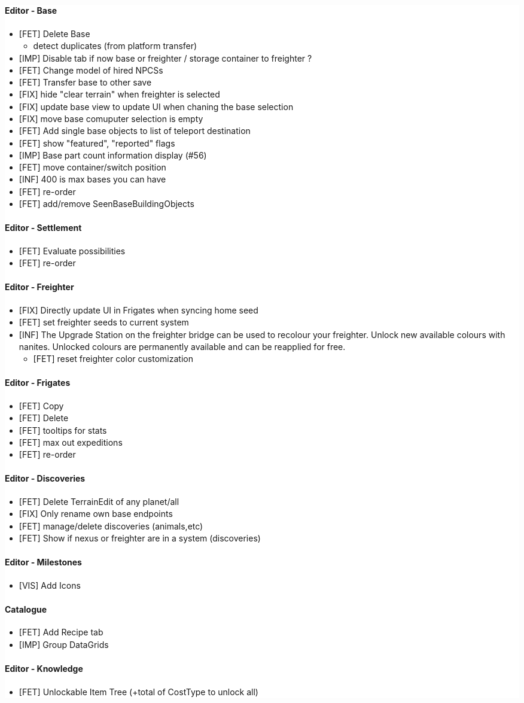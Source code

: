 #### Editor - Base
* [FET] Delete Base
    * detect duplicates (from platform transfer)
* [IMP] Disable tab if now base or freighter / storage container to freighter ?
* [FET] Change model of hired NPCSs
* [FET] Transfer base to other save
* [FIX] hide "clear terrain" when freighter is selected
* [FIX] update base view to update UI when chaning the base selection
* [FIX] move base comuputer selection is empty
* [FET] Add single base objects to list of teleport destination
* [FET] show "featured", "reported" flags
* [IMP] Base part count information display (#56)
* [FET] move container/switch position
* [INF] 400 is max bases you can have
* [FET] re-order
* [FET] add/remove SeenBaseBuildingObjects

#### Editor - Settlement
* [FET] Evaluate possibilities
* [FET] re-order

#### Editor - Freighter
* [FIX] Directly update UI in Frigates when syncing home seed
* [FET] set freighter seeds to current system
* [INF] The Upgrade Station on the freighter bridge can be used to recolour your freighter. Unlock new available colours with nanites. Unlocked colours are permanently available and can be reapplied for free.
    * [FET] reset freighter color customization

#### Editor - Frigates
* [FET] Copy
* [FET] Delete
* [FET] tooltips for stats
* [FET] max out expeditions
* [FET] re-order

#### Editor - Discoveries
* [FET] Delete TerrainEdit of any planet/all
* [FIX] Only rename own base endpoints
* [FET] manage/delete discoveries (animals,etc)
* [FET] Show if nexus or freighter are in a system (discoveries)

#### Editor - Milestones
* [VIS] Add Icons

#### Catalogue
* [FET] Add Recipe tab
* [IMP] Group DataGrids

#### Editor - Knowledge
* [FET] Unlockable Item Tree (+total of CostType to unlock all)
